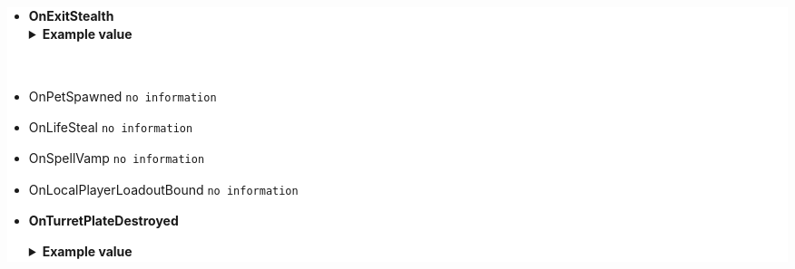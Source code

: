 - **OnExitStealth**
  <details><summary><b>Example value</b></summary></details>
<br>

- OnPetSpawned ```no information```
- OnLifeSteal ```no information```
- OnSpellVamp ```no information```
- OnLocalPlayerLoadoutBound ```no information```
- **OnTurretPlateDestroyed**
  <details>
  <summary><b>Example value</b></summary>

  ```json
  Exemple 1 :
  {
  	"eventname": "OnTurretPlateDestroyed",
  	"other": "Turret_T1_C_05_A",
  	"otherTeam": "Order",
  	"source": "Turret_T1_C_05_A",
  	"sourceTeam": "Order"
  }
  Exemple 2 :
  {
  	"eventname": "OnTurretPlateDestroyed",
  	"other": "Turret_T1_R_03_A",
  	"otherTeam": "Order",
  	"source": "Turret_T1_R_03_A",
  	"sourceTeam": "Order"
  ```